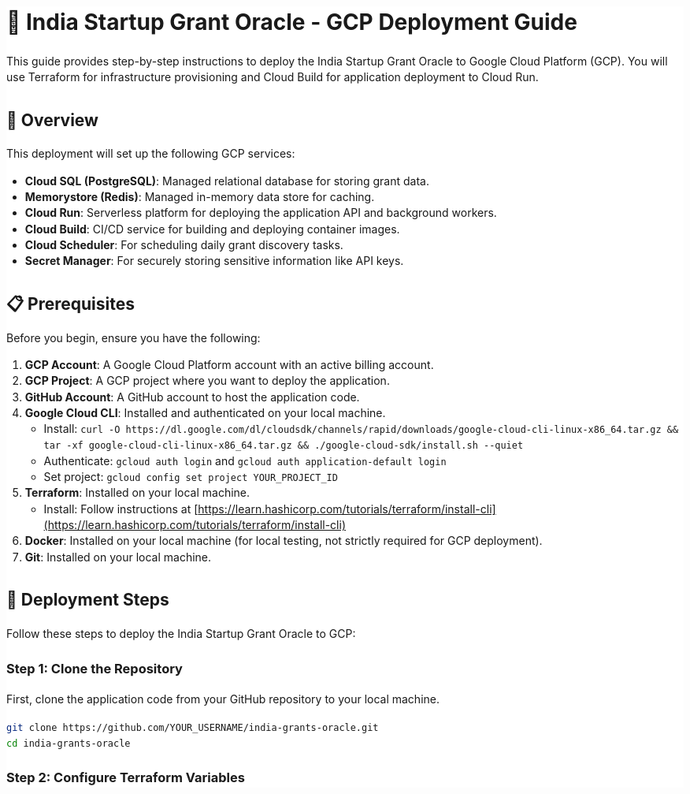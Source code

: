 # 🚀 India Startup Grant Oracle - GCP Deployment Guide

This guide provides step-by-step instructions to deploy the India Startup Grant Oracle to Google Cloud Platform (GCP). You will use Terraform for infrastructure provisioning and Cloud Build for application deployment to Cloud Run.

## 🎯 Overview

This deployment will set up the following GCP services:

- **Cloud SQL (PostgreSQL)**: Managed relational database for storing grant data.
- **Memorystore (Redis)**: Managed in-memory data store for caching.
- **Cloud Run**: Serverless platform for deploying the application API and background workers.
- **Cloud Build**: CI/CD service for building and deploying container images.
- **Cloud Scheduler**: For scheduling daily grant discovery tasks.
- **Secret Manager**: For securely storing sensitive information like API keys.

## 📋 Prerequisites

Before you begin, ensure you have the following:

1.  **GCP Account**: A Google Cloud Platform account with an active billing account.
2.  **GCP Project**: A GCP project where you want to deploy the application.
3.  **GitHub Account**: A GitHub account to host the application code.
4.  **Google Cloud CLI**: Installed and authenticated on your local machine.
    -   Install: `curl -O https://dl.google.com/dl/cloudsdk/channels/rapid/downloads/google-cloud-cli-linux-x86_64.tar.gz && tar -xf google-cloud-cli-linux-x86_64.tar.gz && ./google-cloud-sdk/install.sh --quiet`
    -   Authenticate: `gcloud auth login` and `gcloud auth application-default login`
    -   Set project: `gcloud config set project YOUR_PROJECT_ID`
5.  **Terraform**: Installed on your local machine.
    -   Install: Follow instructions at [https://learn.hashicorp.com/tutorials/terraform/install-cli](https://learn.hashicorp.com/tutorials/terraform/install-cli)
6.  **Docker**: Installed on your local machine (for local testing, not strictly required for GCP deployment).
7.  **Git**: Installed on your local machine.

## 🚀 Deployment Steps

Follow these steps to deploy the India Startup Grant Oracle to GCP:

### Step 1: Clone the Repository

First, clone the application code from your GitHub repository to your local machine.

```bash
git clone https://github.com/YOUR_USERNAME/india-grants-oracle.git
cd india-grants-oracle
```

### Step 2: Configure Terraform Variables
